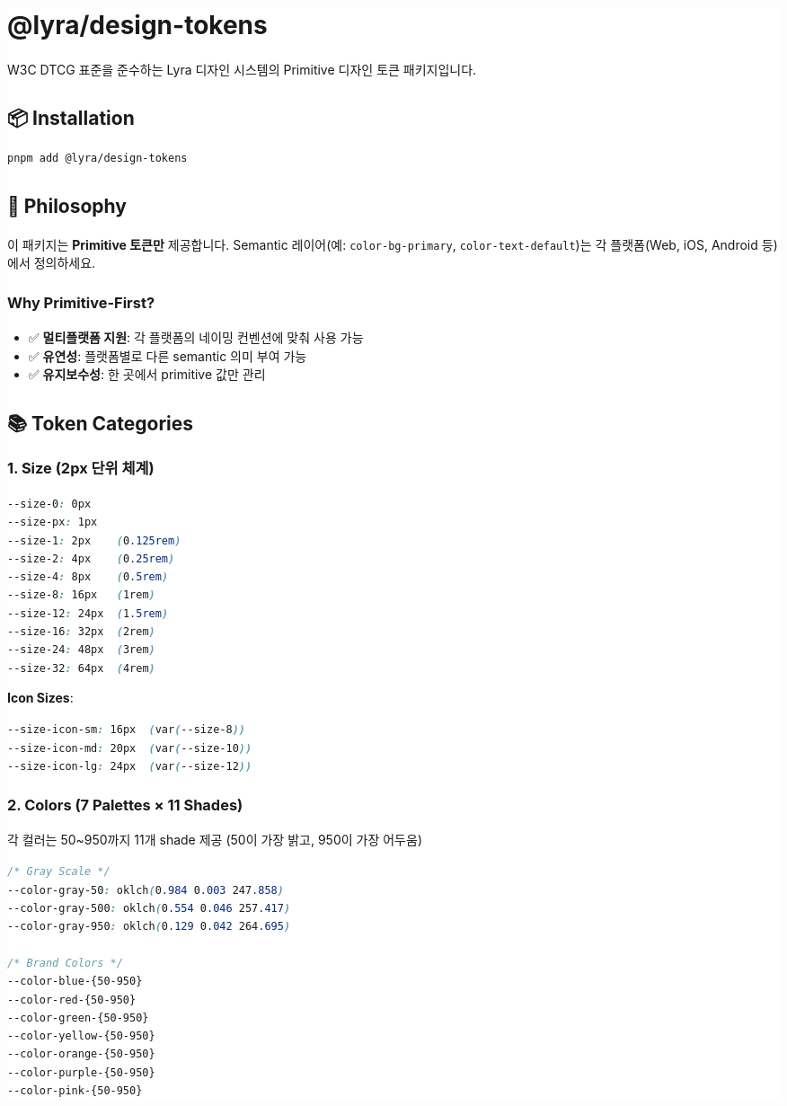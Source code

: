 # @lyra/design-tokens

W3C DTCG 표준을 준수하는 Lyra 디자인 시스템의 Primitive 디자인 토큰 패키지입니다.

## 📦 Installation

```bash
pnpm add @lyra/design-tokens
```

## 🎯 Philosophy

이 패키지는 **Primitive 토큰만** 제공합니다. Semantic 레이어(예: `color-bg-primary`, `color-text-default`)는 각 플랫폼(Web, iOS, Android 등)에서 정의하세요.

### Why Primitive-First?

- ✅ **멀티플랫폼 지원**: 각 플랫폼의 네이밍 컨벤션에 맞춰 사용 가능
- ✅ **유연성**: 플랫폼별로 다른 semantic 의미 부여 가능
- ✅ **유지보수성**: 한 곳에서 primitive 값만 관리

## 📚 Token Categories

### 1. Size (2px 단위 체계)
```css
--size-0: 0px
--size-px: 1px
--size-1: 2px    (0.125rem)
--size-2: 4px    (0.25rem)
--size-4: 8px    (0.5rem)
--size-8: 16px   (1rem)
--size-12: 24px  (1.5rem)
--size-16: 32px  (2rem)
--size-24: 48px  (3rem)
--size-32: 64px  (4rem)
```

**Icon Sizes**:
```css
--size-icon-sm: 16px  (var(--size-8))
--size-icon-md: 20px  (var(--size-10))
--size-icon-lg: 24px  (var(--size-12))
```

### 2. Colors (7 Palettes × 11 Shades)
각 컬러는 50~950까지 11개 shade 제공 (50이 가장 밝고, 950이 가장 어두움)

```css
/* Gray Scale */
--color-gray-50: oklch(0.984 0.003 247.858)
--color-gray-500: oklch(0.554 0.046 257.417)
--color-gray-950: oklch(0.129 0.042 264.695)

/* Brand Colors */
--color-blue-{50-950}
--color-red-{50-950}
--color-green-{50-950}
--color-yellow-{50-950}
--color-orange-{50-950}
--color-purple-{50-950}
--color-pink-{50-950}
```
